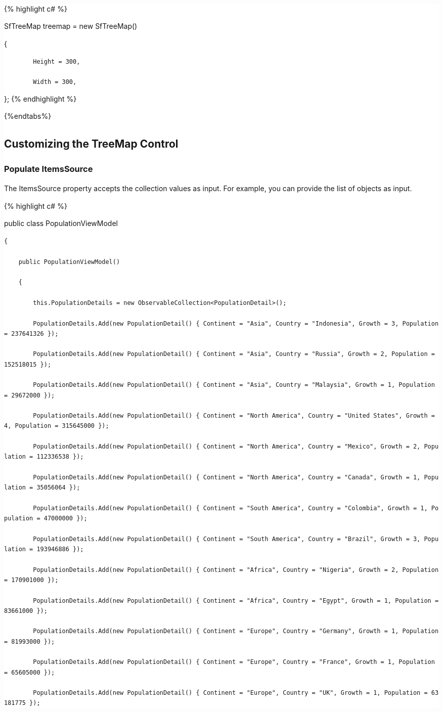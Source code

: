 {% highlight c# %}



SfTreeMap treemap = new SfTreeMap()

{

            Height = 300,

            Width = 300,

};
{% endhighlight %}

{%endtabs%}


## Customizing the TreeMap Control

### Populate ItemsSource

The ItemsSource property accepts the collection values as input. For example, you can provide the list of objects as input.


{% highlight c# %}

public class PopulationViewModel

    {

        public PopulationViewModel()

        {

            this.PopulationDetails = new ObservableCollection<PopulationDetail>();

            PopulationDetails.Add(new PopulationDetail() { Continent = "Asia", Country = "Indonesia", Growth = 3, Population = 237641326 });

            PopulationDetails.Add(new PopulationDetail() { Continent = "Asia", Country = "Russia", Growth = 2, Population = 152518015 });

            PopulationDetails.Add(new PopulationDetail() { Continent = "Asia", Country = "Malaysia", Growth = 1, Population = 29672000 });

            PopulationDetails.Add(new PopulationDetail() { Continent = "North America", Country = "United States", Growth = 4, Population = 315645000 });

            PopulationDetails.Add(new PopulationDetail() { Continent = "North America", Country = "Mexico", Growth = 2, Population = 112336538 });

            PopulationDetails.Add(new PopulationDetail() { Continent = "North America", Country = "Canada", Growth = 1, Population = 35056064 });

            PopulationDetails.Add(new PopulationDetail() { Continent = "South America", Country = "Colombia", Growth = 1, Population = 47000000 });

            PopulationDetails.Add(new PopulationDetail() { Continent = "South America", Country = "Brazil", Growth = 3, Population = 193946886 });

            PopulationDetails.Add(new PopulationDetail() { Continent = "Africa", Country = "Nigeria", Growth = 2, Population = 170901000 });

            PopulationDetails.Add(new PopulationDetail() { Continent = "Africa", Country = "Egypt", Growth = 1, Population = 83661000 });

            PopulationDetails.Add(new PopulationDetail() { Continent = "Europe", Country = "Germany", Growth = 1, Population = 81993000 });

            PopulationDetails.Add(new PopulationDetail() { Continent = "Europe", Country = "France", Growth = 1, Population = 65605000 });

            PopulationDetails.Add(new PopulationDetail() { Continent = "Europe", Country = "UK", Growth = 1, Population = 63181775 });

